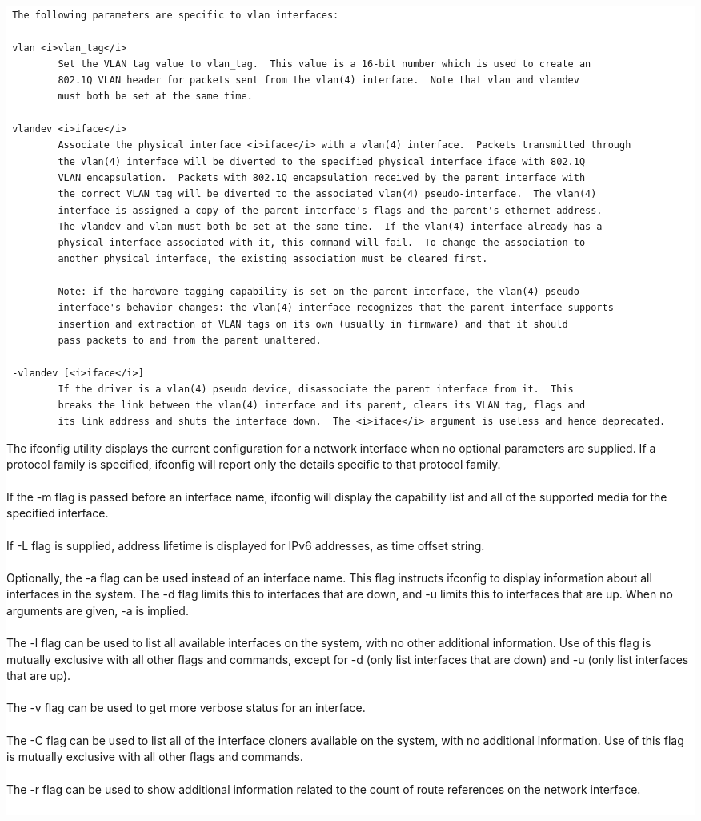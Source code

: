      The following parameters are specific to vlan interfaces:

     vlan <i>vlan_tag</i>
             Set the VLAN tag value to vlan_tag.  This value is a 16-bit number which is used to create an
             802.1Q VLAN header for packets sent from the vlan(4) interface.  Note that vlan and vlandev
             must both be set at the same time.

     vlandev <i>iface</i>
             Associate the physical interface <i>iface</i> with a vlan(4) interface.  Packets transmitted through
             the vlan(4) interface will be diverted to the specified physical interface iface with 802.1Q
             VLAN encapsulation.  Packets with 802.1Q encapsulation received by the parent interface with
             the correct VLAN tag will be diverted to the associated vlan(4) pseudo-interface.  The vlan(4)
             interface is assigned a copy of the parent interface's flags and the parent's ethernet address.
             The vlandev and vlan must both be set at the same time.  If the vlan(4) interface already has a
             physical interface associated with it, this command will fail.  To change the association to
             another physical interface, the existing association must be cleared first.

             Note: if the hardware tagging capability is set on the parent interface, the vlan(4) pseudo
             interface's behavior changes: the vlan(4) interface recognizes that the parent interface supports
             insertion and extraction of VLAN tags on its own (usually in firmware) and that it should
             pass packets to and from the parent unaltered.

     -vlandev [<i>iface</i>]
             If the driver is a vlan(4) pseudo device, disassociate the parent interface from it.  This
             breaks the link between the vlan(4) interface and its parent, clears its VLAN tag, flags and
             its link address and shuts the interface down.  The <i>iface</i> argument is useless and hence deprecated.
</pre>
<p>
The ifconfig utility displays the current configuration for a network interface when no optional parameters are supplied.  If a protocol family is specified, ifconfig will report only the details specific
to that protocol family.<br>
<br>
If the <span class="code">-m</span> flag is passed before an interface name, ifconfig will display the capability list and all of
the supported media for the specified interface.<br>
<br>
If <span class="code">-L</span> flag is supplied, address lifetime is displayed for IPv6 addresses, as time offset string.<br>
<br>
    Optionally, the <span class="code">-a</span> flag can be used instead of an interface name.  This flag instructs ifconfig to display information about all interfaces in the system.  The <span class="code">-d</span> flag limits this to interfaces that are     
down, and <span class="code">-u</span> limits this to interfaces that are up.  When no arguments are given, <span class="code">-a</span> is implied.<br>
<br>     
The <span class="code">-l</span> flag can be used to list all available interfaces on the system, with no other additional information. Use of this flag is mutually exclusive with all other flags and commands, except for <span class="code">-d</span> (only     
list interfaces that are down) and <span class="code">-u</span> (only list interfaces that are up).<br>
<br>     
The <span class="code">-v</span> flag can be used to get more verbose status for an interface.<br>
<br>     
The <span class="code">-C</span> flag can be used to list all of the interface cloners available on the system, with no additional information.  Use of this flag is mutually exclusive with all other flags and commands.<br>
<br>     
The <span class="code">-r</span> flag can be used to show additional information related to the count of route references on the     
network interface.<br>
<br>     
